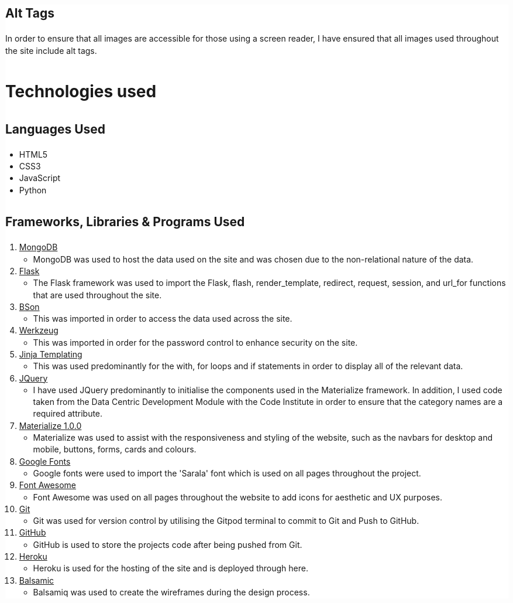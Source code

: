 ## Alt Tags

In order to ensure that all images are accessible for those using a screen reader, I have ensured that all images used 
throughout the site include alt tags.

# Technologies used

## Languages Used

-   HTML5
-   CSS3
-   JavaScript
-   Python

## Frameworks, Libraries & Programs Used


1. [MongoDB](https://www.mongodb.com/1)
    - MongoDB was used to host the data used on the site and was chosen due to the non-relational nature of the data.
1. [Flask](https://flask.palletsprojects.com/en/1.1.x/)
    - The Flask framework was used to import the Flask, flash, render_template, redirect, request, session, and url_for 
    functions that are used throughout the site.
1. [BSon](http://bsonspec.org/)
    - This was imported in order to access the data used across the site.
1. [Werkzeug](https://werkzeug.palletsprojects.com/en/1.0.x/)
    - This was imported in order for the password control to enhance security on the site.
1. [Jinja Templating](https://jinja.palletsprojects.com/en/2.11.x/templates/)   
    - This was used predominantly for the with, for loops and if statements in order to display all of the relevant data.
1. [JQuery](https://jquery.com/)
    - I have used JQuery predominantly to initialise the components used in the Materialize framework. In addition, I used 
    code taken from the Data Centric Development Module with the Code Institute in order to ensure that the category names are 
    a required attribute.
1. [Materialize 1.0.0](https://materializecss.com/)
    - Materialize was used to assist with the responsiveness and styling of the website, such as the navbars for desktop and 
    mobile, buttons, forms, cards and colours.
1. [Google Fonts](https://fonts.google.com/)
    - Google fonts were used to import the 'Sarala' font which is used on all pages throughout the project.
1. [Font Awesome](https://fontawesome.com/)
    - Font Awesome was used on all pages throughout the website to add icons for aesthetic and UX purposes. 
1. [Git](https://git-scm.com/)
    - Git was used for version control by utilising the Gitpod terminal to commit to Git and Push to GitHub.
1. [GitHub](https://github.com/)
    - GitHub is used to store the projects code after being pushed from Git.
1. [Heroku](https://dashboard.heroku.com/apps)
    - Heroku is used for the hosting of the site and is deployed through here.
1. [Balsamic](https://balsamiq.com/)
    - Balsamiq was used to create the wireframes during the design process.
